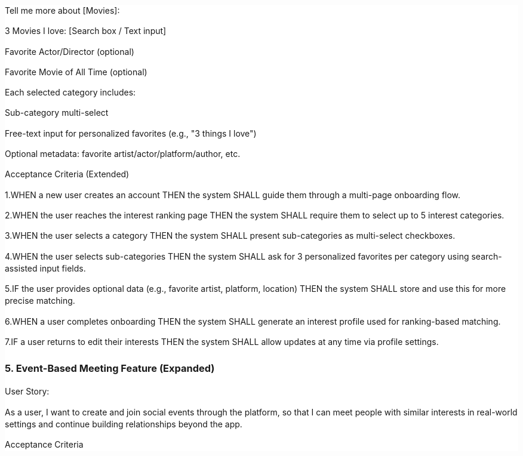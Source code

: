 

Tell me more about [Movies]:



3 Movies I love: [Search box / Text input]



Favorite Actor/Director (optional)



Favorite Movie of All Time (optional)



Each selected category includes:



Sub-category multi-select



Free-text input for personalized favorites (e.g., "3 things I love")



Optional metadata: favorite artist/actor/platform/author, etc.



Acceptance Criteria (Extended)

1.WHEN a new user creates an account THEN the system SHALL guide them through a multi-page onboarding flow.

2.WHEN the user reaches the interest ranking page THEN the system SHALL require them to select up to 5 interest categories.

3.WHEN the user selects a category THEN the system SHALL present sub-categories as multi-select checkboxes.

4.WHEN the user selects sub-categories THEN the system SHALL ask for 3 personalized favorites per category using search-assisted input fields.

5.IF the user provides optional data (e.g., favorite artist, platform, location) THEN the system SHALL store and use this for more precise matching.

6.WHEN a user completes onboarding THEN the system SHALL generate an interest profile used for ranking-based matching.

7.IF a user returns to edit their interests THEN the system SHALL allow updates at any time via profile settings.



### 5. Event-Based Meeting Feature (Expanded)

User Story:

As a user, I want to create and join social events through the platform, so that I can meet people with similar interests in real-world settings and continue building relationships beyond the app.



Acceptance Criteria
